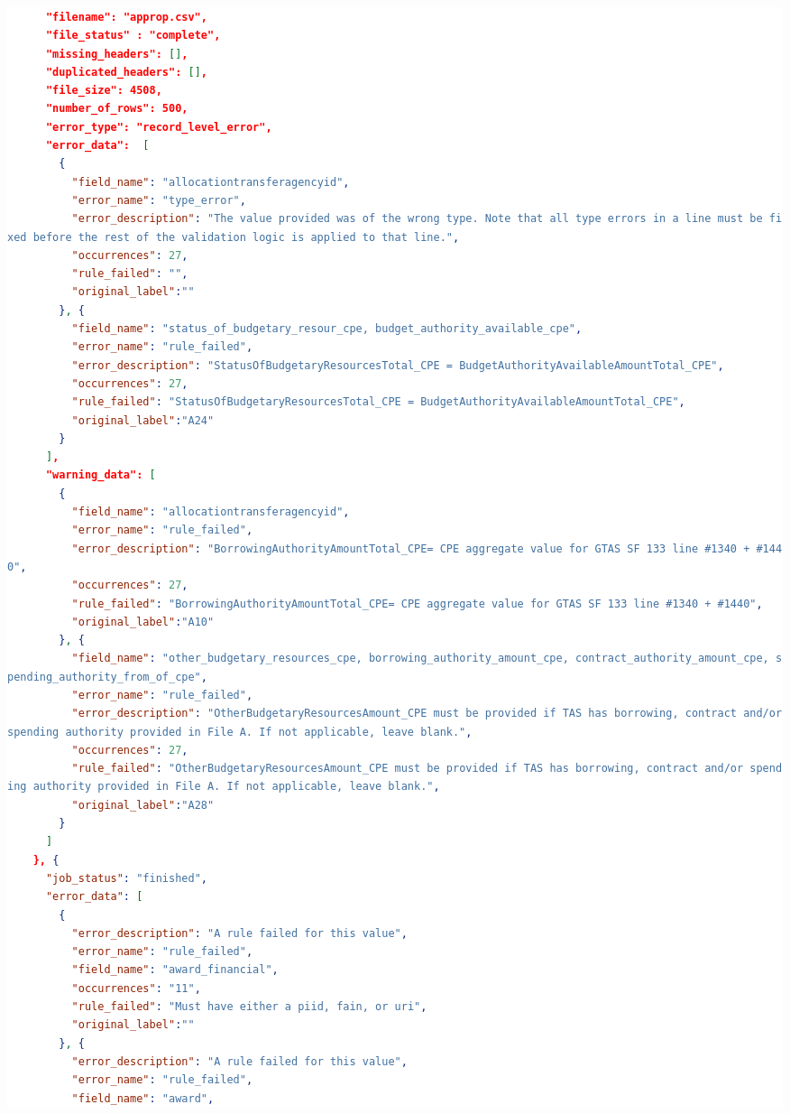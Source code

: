 ```json
      "filename": "approp.csv",
      "file_status" : "complete",
      "missing_headers": [],
      "duplicated_headers": [],
      "file_size": 4508,
      "number_of_rows": 500,
      "error_type": "record_level_error",
      "error_data":  [
        {
          "field_name": "allocationtransferagencyid",
          "error_name": "type_error",
          "error_description": "The value provided was of the wrong type. Note that all type errors in a line must be fixed before the rest of the validation logic is applied to that line.",
          "occurrences": 27,
          "rule_failed": "",
          "original_label":""
        }, {
          "field_name": "status_of_budgetary_resour_cpe, budget_authority_available_cpe",
          "error_name": "rule_failed",
          "error_description": "StatusOfBudgetaryResourcesTotal_CPE = BudgetAuthorityAvailableAmountTotal_CPE",
          "occurrences": 27,
          "rule_failed": "StatusOfBudgetaryResourcesTotal_CPE = BudgetAuthorityAvailableAmountTotal_CPE",
          "original_label":"A24"
        }
      ],
      "warning_data": [
        {
          "field_name": "allocationtransferagencyid",
          "error_name": "rule_failed",
          "error_description": "BorrowingAuthorityAmountTotal_CPE= CPE aggregate value for GTAS SF 133 line #1340 + #1440",
          "occurrences": 27,
          "rule_failed": "BorrowingAuthorityAmountTotal_CPE= CPE aggregate value for GTAS SF 133 line #1340 + #1440",
          "original_label":"A10"
        }, {
          "field_name": "other_budgetary_resources_cpe, borrowing_authority_amount_cpe, contract_authority_amount_cpe, spending_authority_from_of_cpe",
          "error_name": "rule_failed",
          "error_description": "OtherBudgetaryResourcesAmount_CPE must be provided if TAS has borrowing, contract and/or spending authority provided in File A. If not applicable, leave blank.",
          "occurrences": 27,
          "rule_failed": "OtherBudgetaryResourcesAmount_CPE must be provided if TAS has borrowing, contract and/or spending authority provided in File A. If not applicable, leave blank.",
          "original_label":"A28"
        }
      ]
    }, {
      "job_status": "finished",
      "error_data": [
        {
          "error_description": "A rule failed for this value",
          "error_name": "rule_failed",
          "field_name": "award_financial",
          "occurrences": "11",
          "rule_failed": "Must have either a piid, fain, or uri",
          "original_label":""
        }, {
          "error_description": "A rule failed for this value",
          "error_name": "rule_failed",
          "field_name": "award",
```